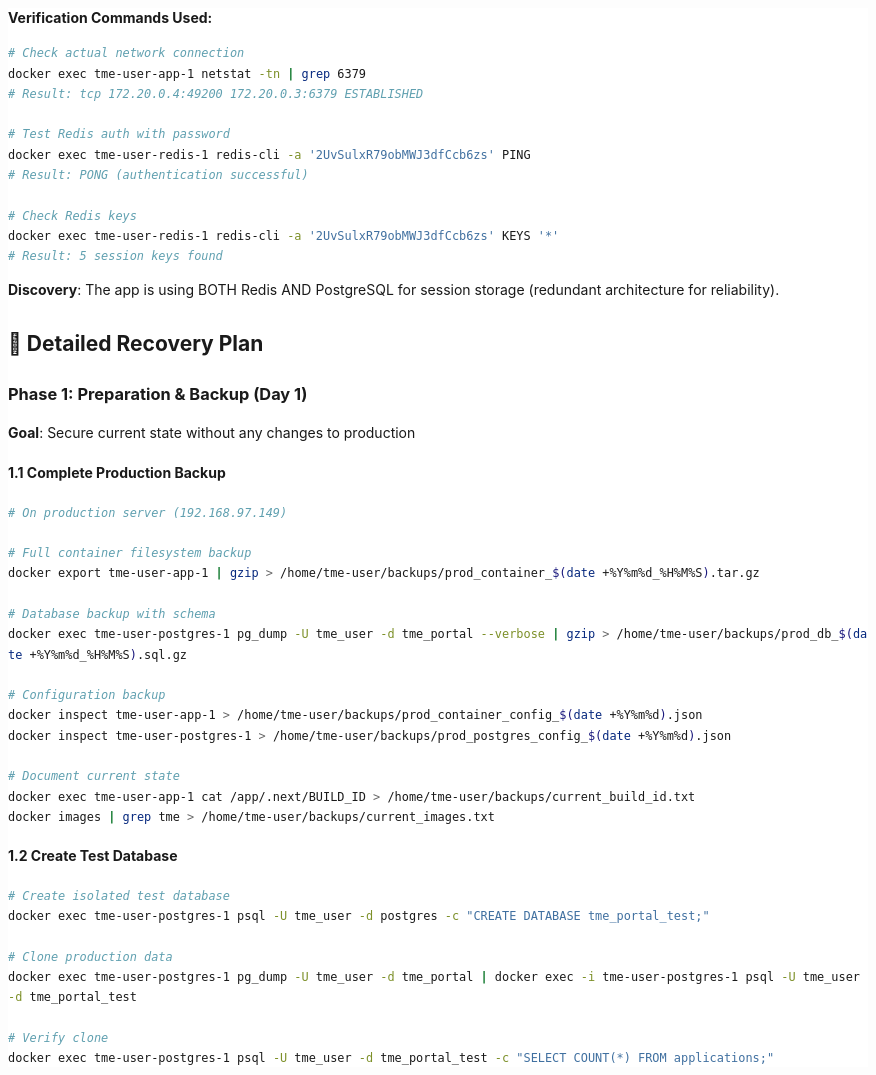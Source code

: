 **Verification Commands Used:**
```bash
# Check actual network connection
docker exec tme-user-app-1 netstat -tn | grep 6379
# Result: tcp 172.20.0.4:49200 172.20.0.3:6379 ESTABLISHED

# Test Redis auth with password
docker exec tme-user-redis-1 redis-cli -a '2UvSulxR79obMWJ3dfCcb6zs' PING
# Result: PONG (authentication successful)

# Check Redis keys
docker exec tme-user-redis-1 redis-cli -a '2UvSulxR79obMWJ3dfCcb6zs' KEYS '*'
# Result: 5 session keys found
```

**Discovery**: The app is using BOTH Redis AND PostgreSQL for session storage (redundant architecture for reliability).

## 🎯 Detailed Recovery Plan

### Phase 1: Preparation & Backup (Day 1)
**Goal**: Secure current state without any changes to production

#### 1.1 Complete Production Backup
```bash
# On production server (192.168.97.149)

# Full container filesystem backup
docker export tme-user-app-1 | gzip > /home/tme-user/backups/prod_container_$(date +%Y%m%d_%H%M%S).tar.gz

# Database backup with schema
docker exec tme-user-postgres-1 pg_dump -U tme_user -d tme_portal --verbose | gzip > /home/tme-user/backups/prod_db_$(date +%Y%m%d_%H%M%S).sql.gz

# Configuration backup
docker inspect tme-user-app-1 > /home/tme-user/backups/prod_container_config_$(date +%Y%m%d).json
docker inspect tme-user-postgres-1 > /home/tme-user/backups/prod_postgres_config_$(date +%Y%m%d).json

# Document current state
docker exec tme-user-app-1 cat /app/.next/BUILD_ID > /home/tme-user/backups/current_build_id.txt
docker images | grep tme > /home/tme-user/backups/current_images.txt
```

#### 1.2 Create Test Database
```bash
# Create isolated test database
docker exec tme-user-postgres-1 psql -U tme_user -d postgres -c "CREATE DATABASE tme_portal_test;"

# Clone production data
docker exec tme-user-postgres-1 pg_dump -U tme_user -d tme_portal | docker exec -i tme-user-postgres-1 psql -U tme_user -d tme_portal_test

# Verify clone
docker exec tme-user-postgres-1 psql -U tme_user -d tme_portal_test -c "SELECT COUNT(*) FROM applications;"
```
